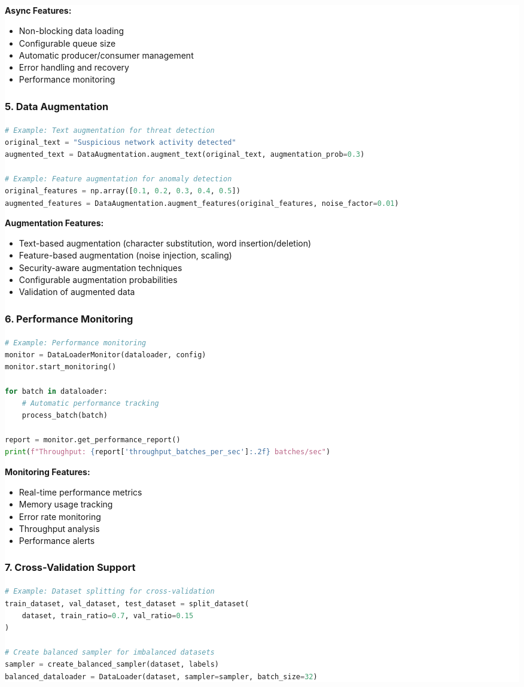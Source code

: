 **Async Features:**
- Non-blocking data loading
- Configurable queue size
- Automatic producer/consumer management
- Error handling and recovery
- Performance monitoring

### 5. Data Augmentation

```python
# Example: Text augmentation for threat detection
original_text = "Suspicious network activity detected"
augmented_text = DataAugmentation.augment_text(original_text, augmentation_prob=0.3)

# Example: Feature augmentation for anomaly detection
original_features = np.array([0.1, 0.2, 0.3, 0.4, 0.5])
augmented_features = DataAugmentation.augment_features(original_features, noise_factor=0.01)
```

**Augmentation Features:**
- Text-based augmentation (character substitution, word insertion/deletion)
- Feature-based augmentation (noise injection, scaling)
- Security-aware augmentation techniques
- Configurable augmentation probabilities
- Validation of augmented data

### 6. Performance Monitoring

```python
# Example: Performance monitoring
monitor = DataLoaderMonitor(dataloader, config)
monitor.start_monitoring()

for batch in dataloader:
    # Automatic performance tracking
    process_batch(batch)

report = monitor.get_performance_report()
print(f"Throughput: {report['throughput_batches_per_sec']:.2f} batches/sec")
```

**Monitoring Features:**
- Real-time performance metrics
- Memory usage tracking
- Error rate monitoring
- Throughput analysis
- Performance alerts

### 7. Cross-Validation Support

```python
# Example: Dataset splitting for cross-validation
train_dataset, val_dataset, test_dataset = split_dataset(
    dataset, train_ratio=0.7, val_ratio=0.15
)

# Create balanced sampler for imbalanced datasets
sampler = create_balanced_sampler(dataset, labels)
balanced_dataloader = DataLoader(dataset, sampler=sampler, batch_size=32)
```
